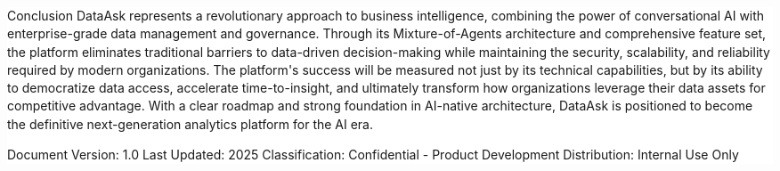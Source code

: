 
Conclusion
DataAsk represents a revolutionary approach to business intelligence, combining the power of conversational AI with enterprise-grade data management and governance. Through its Mixture-of-Agents architecture and comprehensive feature set, the platform eliminates traditional barriers to data-driven decision-making while maintaining the security, scalability, and reliability required by modern organizations.
The platform's success will be measured not just by its technical capabilities, but by its ability to democratize data access, accelerate time-to-insight, and ultimately transform how organizations leverage their data assets for competitive advantage. With a clear roadmap and strong foundation in AI-native architecture, DataAsk is positioned to become the definitive next-generation analytics platform for the AI era.

Document Version: 1.0
Last Updated: 2025
Classification: Confidential - Product Development
Distribution: Internal Use Only

